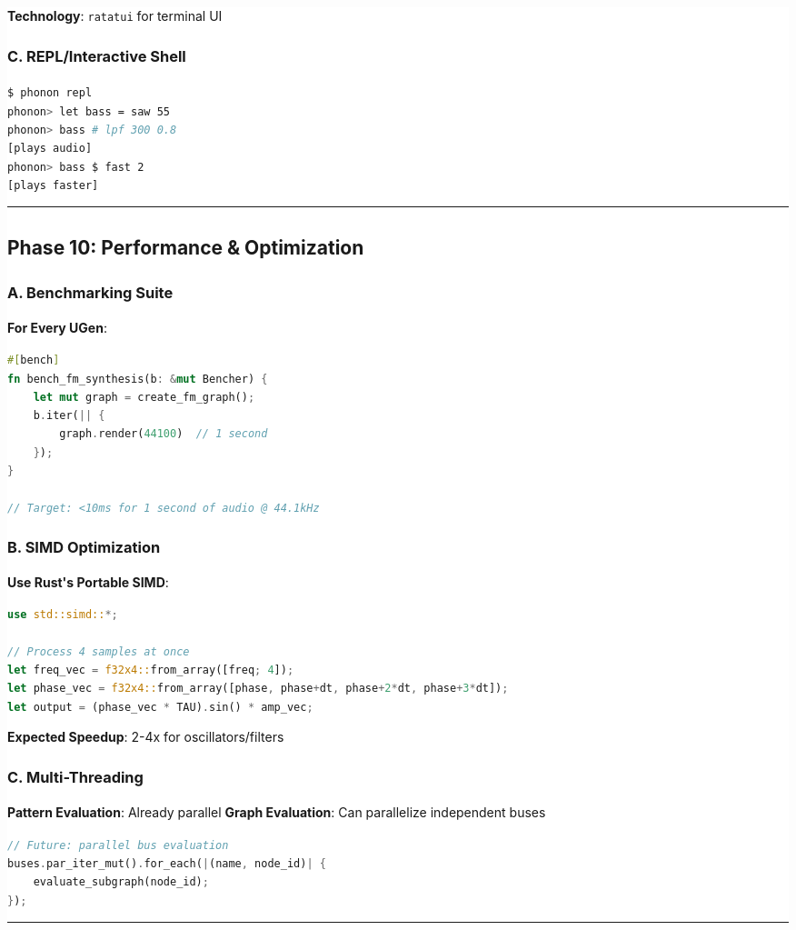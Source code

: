 **Technology**: `ratatui` for terminal UI

### C. REPL/Interactive Shell

```bash
$ phonon repl
phonon> let bass = saw 55
phonon> bass # lpf 300 0.8
[plays audio]
phonon> bass $ fast 2
[plays faster]
```

---

## Phase 10: Performance & Optimization

### A. Benchmarking Suite

**For Every UGen**:
```rust
#[bench]
fn bench_fm_synthesis(b: &mut Bencher) {
    let mut graph = create_fm_graph();
    b.iter(|| {
        graph.render(44100)  // 1 second
    });
}

// Target: <10ms for 1 second of audio @ 44.1kHz
```

### B. SIMD Optimization

**Use Rust's Portable SIMD**:
```rust
use std::simd::*;

// Process 4 samples at once
let freq_vec = f32x4::from_array([freq; 4]);
let phase_vec = f32x4::from_array([phase, phase+dt, phase+2*dt, phase+3*dt]);
let output = (phase_vec * TAU).sin() * amp_vec;
```

**Expected Speedup**: 2-4x for oscillators/filters

### C. Multi-Threading

**Pattern Evaluation**: Already parallel
**Graph Evaluation**: Can parallelize independent buses

```rust
// Future: parallel bus evaluation
buses.par_iter_mut().for_each(|(name, node_id)| {
    evaluate_subgraph(node_id);
});
```

---